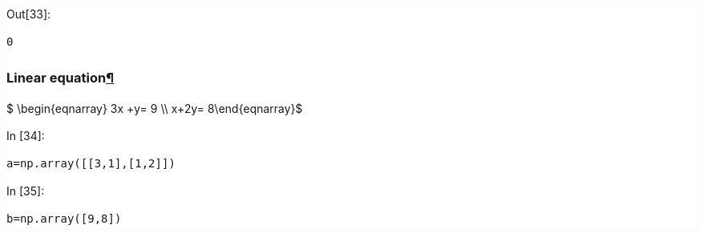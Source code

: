 <div class="output_area">
<div class="prompt output_prompt">Out[33]:</div>



<div class="output_text output_subarea output_execute_result">
<pre>0</pre>
</div>

</div>

</div>
</div>

</div>
<div class="cell border-box-sizing text_cell rendered">
<div class="prompt input_prompt">
</div>
<div class="inner_cell">
<div class="text_cell_render border-box-sizing rendered_html">
<h3 id="Linear-equation">Linear equation<a class="anchor-link" href="#Linear-equation">&#182;</a></h3>
</div>
</div>
</div>
<div class="cell border-box-sizing text_cell rendered">
<div class="prompt input_prompt">
</div>
<div class="inner_cell">
<div class="text_cell_render border-box-sizing rendered_html">
<p>$ \begin{eqnarray} 3x +y= 9 \\ x+2y= 8\end{eqnarray}$</p>

</div>
</div>
</div>
<div class="cell border-box-sizing code_cell rendered">
<div class="input">
<div class="prompt input_prompt">In&nbsp;[34]:</div>
<div class="inner_cell">
    <div class="input_area">
<div class=" highlight hl-ipython3"><pre><span></span><span class="n">a</span><span class="o">=</span><span class="n">np</span><span class="o">.</span><span class="n">array</span><span class="p">([[</span><span class="mi">3</span><span class="p">,</span><span class="mi">1</span><span class="p">],[</span><span class="mi">1</span><span class="p">,</span><span class="mi">2</span><span class="p">]])</span>
</pre></div>

</div>
</div>
</div>

</div>
<div class="cell border-box-sizing code_cell rendered">
<div class="input">
<div class="prompt input_prompt">In&nbsp;[35]:</div>
<div class="inner_cell">
    <div class="input_area">
<div class=" highlight hl-ipython3"><pre><span></span><span class="n">b</span><span class="o">=</span><span class="n">np</span><span class="o">.</span><span class="n">array</span><span class="p">([</span><span class="mi">9</span><span class="p">,</span><span class="mi">8</span><span class="p">])</span>
</pre></div>
